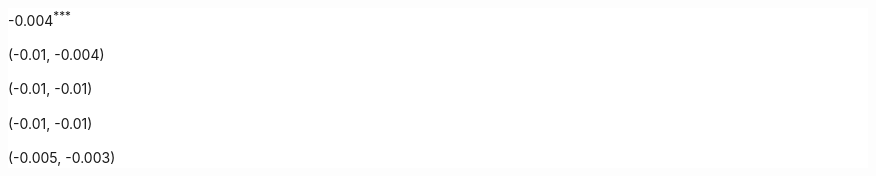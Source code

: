 </td>

<td>

\-0.004<sup>\*\*\*</sup>

</td>

</tr>

<tr>

<td style="text-align:left">

</td>

<td>

(-0.01, -0.004)

</td>

<td>

(-0.01, -0.01)

</td>

<td>

(-0.01, -0.01)

</td>

<td>

(-0.005, -0.003)

</td>

</tr>

<tr>

<td style="text-align:left">

</td>

<td>

</td>

<td>

</td>

<td>

</td>

<td>

</td>

</tr>
